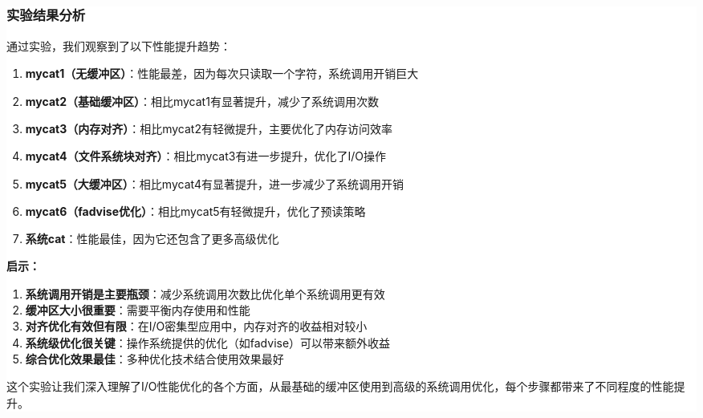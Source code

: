 ### 实验结果分析

通过实验，我们观察到了以下性能提升趋势：

1. **mycat1（无缓冲区）**：性能最差，因为每次只读取一个字符，系统调用开销巨大

2. **mycat2（基础缓冲区）**：相比mycat1有显著提升，减少了系统调用次数

3. **mycat3（内存对齐）**：相比mycat2有轻微提升，主要优化了内存访问效率

4. **mycat4（文件系统块对齐）**：相比mycat3有进一步提升，优化了I/O操作

5. **mycat5（大缓冲区）**：相比mycat4有显著提升，进一步减少了系统调用开销

6. **mycat6（fadvise优化）**：相比mycat5有轻微提升，优化了预读策略

7. **系统cat**：性能最佳，因为它还包含了更多高级优化

**启示：**
1. **系统调用开销是主要瓶颈**：减少系统调用次数比优化单个系统调用更有效
2. **缓冲区大小很重要**：需要平衡内存使用和性能
3. **对齐优化有效但有限**：在I/O密集型应用中，内存对齐的收益相对较小
4. **系统级优化很关键**：操作系统提供的优化（如fadvise）可以带来额外收益
5. **综合优化效果最佳**：多种优化技术结合使用效果最好

这个实验让我们深入理解了I/O性能优化的各个方面，从最基础的缓冲区使用到高级的系统调用优化，每个步骤都带来了不同程度的性能提升。 